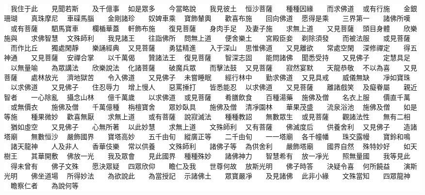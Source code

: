 　我住于此　　見聞若斯　　及千億事
　如是眾多　　今當略說　　我見彼土
　恒沙菩薩　　種種因緣　　而求佛道
　或有行施　　金銀珊瑚　　真珠摩尼
　車磲馬腦　　金剛諸珍　　奴婢車乘
　寶飾輦輿　　歡喜布施　　回向佛道
　愿得是乘　　三界第一　　諸佛所嘆
　或有菩薩　　駟馬寶車　　欄楯華蓋
　軒飾布施　　復見菩薩　　身肉手足
　及妻子施　　求無上道　　又見菩薩
　頭目身體　　欣樂施與　　求佛智慧
　文殊師利　　我見諸王　　往詣佛所
　問無上道　　便舍樂土　　宮殿臣妾
　剃除須發　　而被法服　　或見菩薩
　而作比丘　　獨處閑靜　　樂誦經典
　又見菩薩　　勇猛精進　　入于深山
　思惟佛道　　又見離欲　　常處空閑
　深修禪定　　得五神通　　又見菩薩
　安禪合掌　　以千萬偈　　贊諸法王
　復見菩薩　　智深志固　　能問諸佛
　聞悉受持　　又見佛子　　定慧具足
　以無量喻　　為眾講法　　欣樂說法
　化諸菩薩　　破魔兵眾　　而擊法鼓
　又見菩薩　　寂然宴默　　天龍恭敬
　不以為喜　　又見菩薩　　處林放光
　濟地獄苦　　令入佛道　　又見佛子
　未嘗睡眠　　經行林中　　勤求佛道
　又見具戒　　威儀無缺　　凈如寶珠
　以求佛道　　又見佛子　　住忍辱力
　增上慢人　　惡罵捶打　　皆悉能忍
　以求佛道　　又見菩薩　　離諸戲笑
　及癡眷屬　　親近智者　　一心除亂
　攝念山林　　億千萬歲　　以求佛道
　或見菩薩　　肴膳飲食　　百種湯藥
　施佛及僧　　名衣上服　　價直千萬
　或無價衣　　施佛及僧　　千萬億種
　栴檀寶舍　　眾妙臥具　　施佛及僧
　清凈園林　　華果茂盛　　流泉浴池
　施佛及僧　　如是等施　　種果微妙
　歡喜無厭　　求無上道　　或有菩薩
　說寂滅法　　種種教詔　　無數眾生
　或見菩薩　　觀諸法性　　無有二相
　猶如虛空　　又見佛子　　心無所著
　以此妙慧　　求無上道　　文殊師利
　又有菩薩　　佛滅度后　　供養舍利
　又見佛子　　造諸塔廟　　無數恒沙
　嚴飾國界　　寶塔高妙　　五千由旬
　縱廣正等　　二千由旬　　一一塔廟
　各千幢幡　　珠交露幔　　寶鈴和鳴
　諸天龍神　　人及非人　　香華伎樂
　常以供養　　文殊師利　　諸佛子等
　為供舍利　　嚴飾塔廟　　國界自然
　殊特妙好　　如天樹王　　其華開敷
　佛放一光　　我及眾會　　見此國界
　種種殊妙　　諸佛神力　　智慧希有
　放一凈光　　照無量國　　我等見此
　得未曾有　　佛子文殊　　愿決眾疑
　四眾欣仰　　瞻仁及我　　世尊何故
　放斯光明　　佛子時答　　決疑令喜
　何所饒益　　演斯光明　　佛坐道場
　所得妙法　　為欲說此　　為當授記
　示諸佛土　　眾寶嚴凈　　及見諸佛
　此非小緣　　文殊當知　　四眾龍神
　瞻察仁者　　為說何等　
